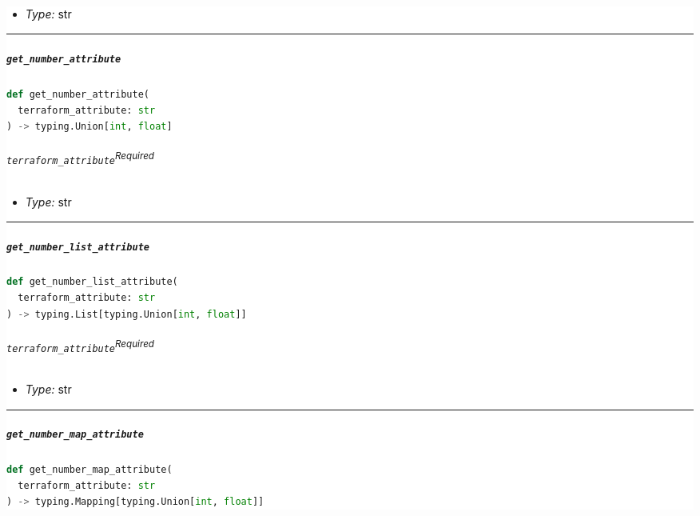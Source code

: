 - *Type:* str

---

##### `get_number_attribute` <a name="get_number_attribute" id="@cdktf/provider-azurerm.logicAppIntegrationAccountBatchConfiguration.LogicAppIntegrationAccountBatchConfiguration.getNumberAttribute"></a>

```python
def get_number_attribute(
  terraform_attribute: str
) -> typing.Union[int, float]
```

###### `terraform_attribute`<sup>Required</sup> <a name="terraform_attribute" id="@cdktf/provider-azurerm.logicAppIntegrationAccountBatchConfiguration.LogicAppIntegrationAccountBatchConfiguration.getNumberAttribute.parameter.terraformAttribute"></a>

- *Type:* str

---

##### `get_number_list_attribute` <a name="get_number_list_attribute" id="@cdktf/provider-azurerm.logicAppIntegrationAccountBatchConfiguration.LogicAppIntegrationAccountBatchConfiguration.getNumberListAttribute"></a>

```python
def get_number_list_attribute(
  terraform_attribute: str
) -> typing.List[typing.Union[int, float]]
```

###### `terraform_attribute`<sup>Required</sup> <a name="terraform_attribute" id="@cdktf/provider-azurerm.logicAppIntegrationAccountBatchConfiguration.LogicAppIntegrationAccountBatchConfiguration.getNumberListAttribute.parameter.terraformAttribute"></a>

- *Type:* str

---

##### `get_number_map_attribute` <a name="get_number_map_attribute" id="@cdktf/provider-azurerm.logicAppIntegrationAccountBatchConfiguration.LogicAppIntegrationAccountBatchConfiguration.getNumberMapAttribute"></a>

```python
def get_number_map_attribute(
  terraform_attribute: str
) -> typing.Mapping[typing.Union[int, float]]
```

